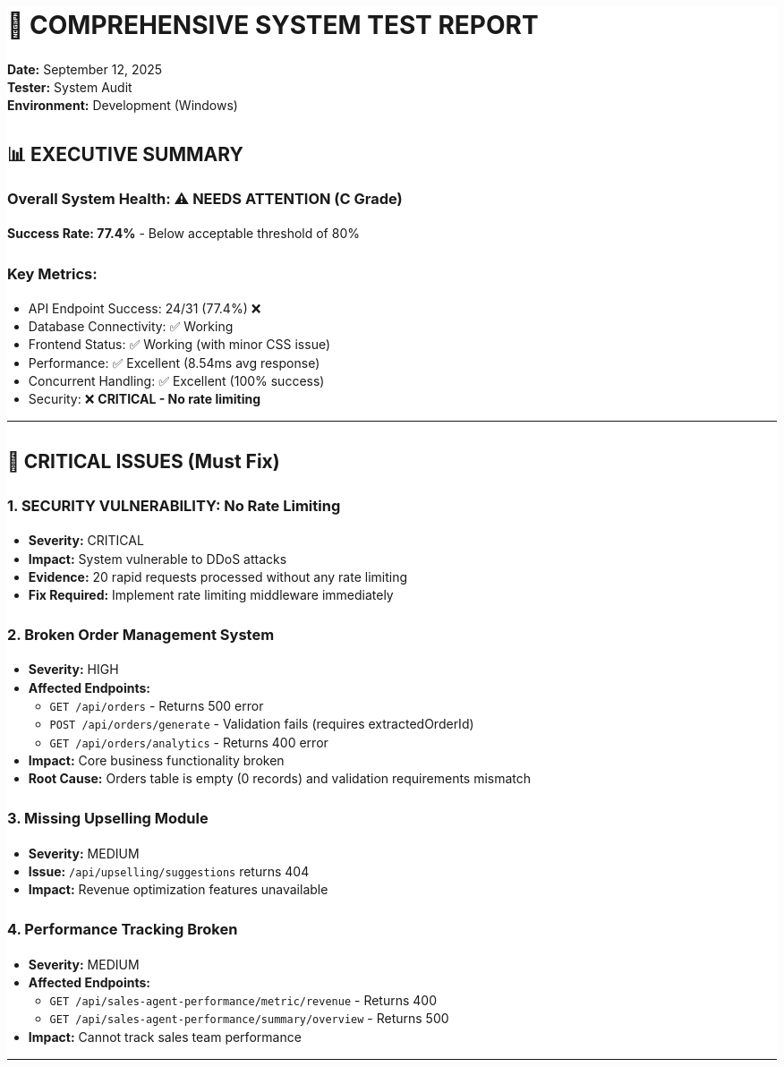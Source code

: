 # 🔬 COMPREHENSIVE SYSTEM TEST REPORT
**Date:** September 12, 2025  
**Tester:** System Audit  
**Environment:** Development (Windows)

## 📊 EXECUTIVE SUMMARY

### Overall System Health: **⚠️ NEEDS ATTENTION (C Grade)**

**Success Rate: 77.4%** - Below acceptable threshold of 80%

### Key Metrics:
- API Endpoint Success: 24/31 (77.4%) ❌
- Database Connectivity: ✅ Working
- Frontend Status: ✅ Working (with minor CSS issue)
- Performance: ✅ Excellent (8.54ms avg response)
- Concurrent Handling: ✅ Excellent (100% success)
- Security: ❌ **CRITICAL - No rate limiting**

---

## 🔴 CRITICAL ISSUES (Must Fix)

### 1. **SECURITY VULNERABILITY: No Rate Limiting**
- **Severity:** CRITICAL
- **Impact:** System vulnerable to DDoS attacks
- **Evidence:** 20 rapid requests processed without any rate limiting
- **Fix Required:** Implement rate limiting middleware immediately

### 2. **Broken Order Management System**
- **Severity:** HIGH
- **Affected Endpoints:**
  - `GET /api/orders` - Returns 500 error
  - `POST /api/orders/generate` - Validation fails (requires extractedOrderId)
  - `GET /api/orders/analytics` - Returns 400 error
- **Impact:** Core business functionality broken
- **Root Cause:** Orders table is empty (0 records) and validation requirements mismatch

### 3. **Missing Upselling Module**
- **Severity:** MEDIUM
- **Issue:** `/api/upselling/suggestions` returns 404
- **Impact:** Revenue optimization features unavailable

### 4. **Performance Tracking Broken**
- **Severity:** MEDIUM
- **Affected Endpoints:**
  - `GET /api/sales-agent-performance/metric/revenue` - Returns 400
  - `GET /api/sales-agent-performance/summary/overview` - Returns 500
- **Impact:** Cannot track sales team performance

---